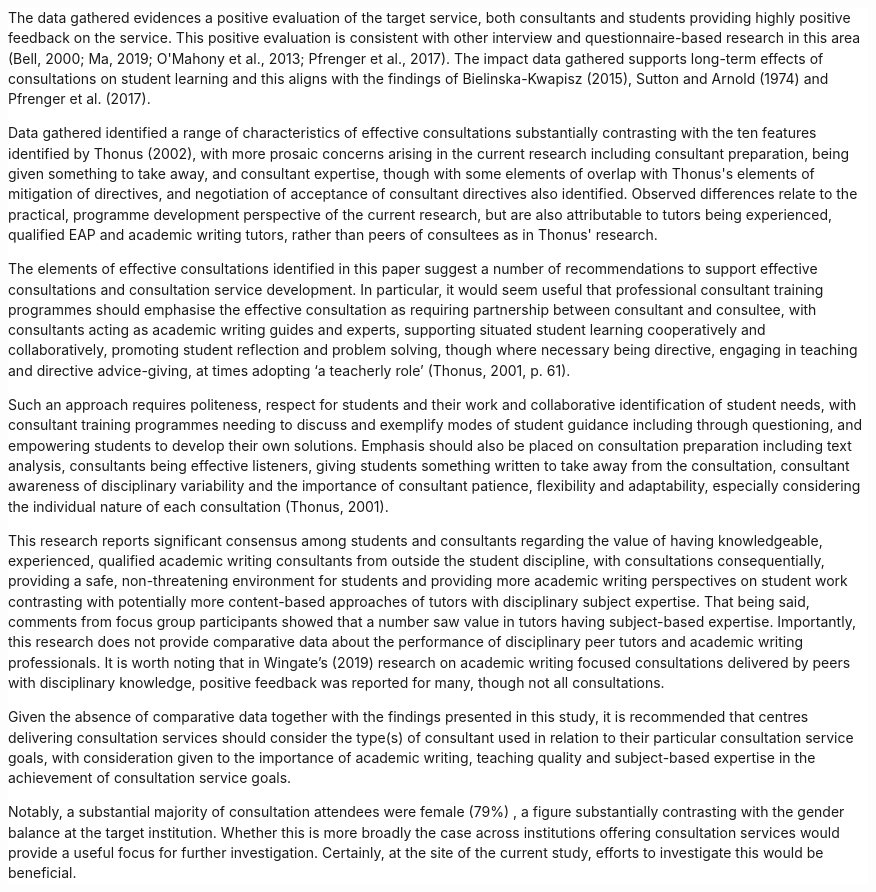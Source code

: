 The data gathered evidences a positive evaluation of the target service, both consultants and students providing highly positive feedback on the service. This positive evaluation is consistent with other interview and questionnaire-based research in this area (Bell, 2000; Ma, 2019; O'Mahony et al., 2013; Pfrenger et al., 2017). The impact data gathered supports long-term effects of consultations on student learning and this aligns with the findings of Bielinska-Kwapisz (2015), Sutton and Arnold (1974) and Pfrenger et al. (2017).

Data gathered identified a range of characteristics of effective consultations substantially contrasting with the ten features identified by Thonus (2002), with more prosaic concerns arising in the current research including consultant preparation, being given something to take away, and consultant expertise, though with some elements of overlap with Thonus's elements of mitigation of directives, and negotiation of acceptance of consultant directives also identified. Observed differences relate to the practical, programme development perspective of the current research, but are also attributable to tutors being experienced, qualified EAP and academic writing tutors, rather than peers of consultees as in Thonus' research.

The elements of effective consultations identified in this paper suggest a number of recommendations to support effective consultations and consultation service development. In particular, it would seem useful that professional consultant training programmes should emphasise the effective consultation as requiring partnership between consultant and consultee, with consultants acting as academic writing guides and experts, supporting situated student learning cooperatively and collaboratively, promoting student reflection and problem solving, though where necessary being directive, engaging in teaching and directive advice-giving, at times adopting ‘a teacherly role’ (Thonus, 2001, p. 61).

Such an approach requires politeness, respect for students and their work and collaborative identification of student needs, with consultant training programmes needing to discuss and exemplify modes of student guidance including through questioning, and empowering students to develop their own solutions. Emphasis should also be placed on consultation preparation including text analysis, consultants being effective listeners, giving students something written to take away from the consultation, consultant awareness of disciplinary variability and the importance of consultant patience, flexibility and adaptability, especially considering the individual nature of each consultation (Thonus, 2001).

This research reports significant consensus among students and consultants regarding the value of having knowledgeable, experienced, qualified academic writing consultants from outside the student discipline, with consultations consequentially, providing a safe, non-threatening environment for students and providing more academic writing perspectives on student work contrasting with potentially more content-based approaches of tutors with disciplinary subject expertise. That being said, comments from focus group participants showed that a number saw value in tutors having subject-based expertise. Importantly, this research does not provide comparative data about the performance of disciplinary peer tutors and academic writing professionals. It is worth noting that in Wingate’s (2019) research on academic writing focused consultations delivered by peers with disciplinary knowledge, positive feedback was reported for many, though not all consultations.

Given the absence of comparative data together with the findings presented in this study, it is recommended that centres delivering consultation services should consider the type(s) of consultant used in relation to their particular consultation service goals, with consideration given to the importance of academic writing, teaching quality and subject-based expertise in the achievement of consultation service goals.

Notably, a substantial majority of consultation attendees were female $( 7 9 \% )$ , a figure substantially contrasting with the gender balance at the target institution. Whether this is more broadly the case across institutions offering consultation services would provide a useful focus for further investigation. Certainly, at the site of the current study, efforts to investigate this would be beneficial.
